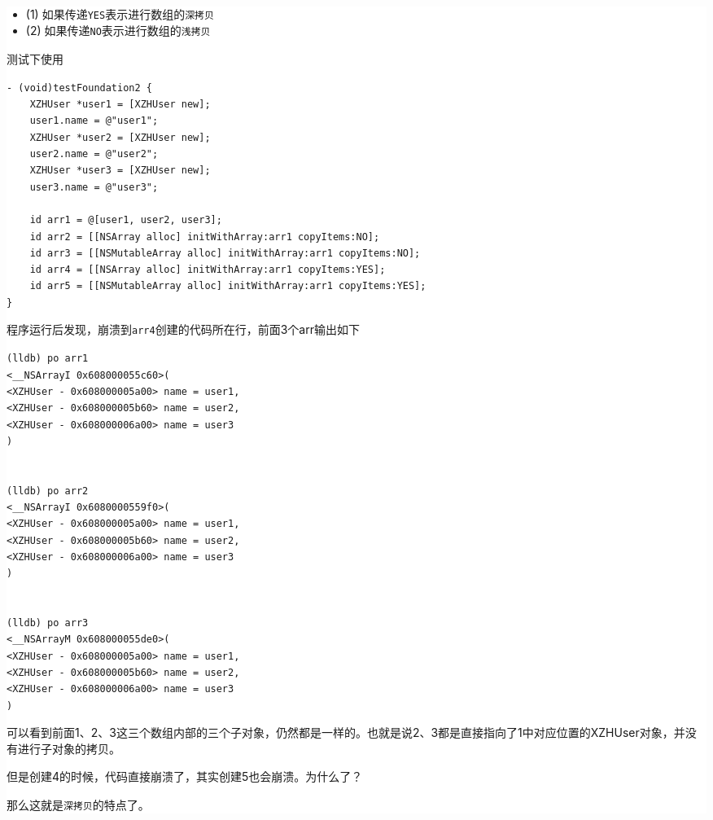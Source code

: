 - (1) 如果传递`YES`表示进行数组的`深拷贝`
- (2) 如果传递`NO`表示进行数组的`浅拷贝`

测试下使用

```objc
- (void)testFoundation2 {
    XZHUser *user1 = [XZHUser new];
    user1.name = @"user1";
    XZHUser *user2 = [XZHUser new];
    user2.name = @"user2";
    XZHUser *user3 = [XZHUser new];
    user3.name = @"user3";
    
    id arr1 = @[user1, user2, user3];
    id arr2 = [[NSArray alloc] initWithArray:arr1 copyItems:NO];
    id arr3 = [[NSMutableArray alloc] initWithArray:arr1 copyItems:NO];
    id arr4 = [[NSArray alloc] initWithArray:arr1 copyItems:YES];
    id arr5 = [[NSMutableArray alloc] initWithArray:arr1 copyItems:YES];
}
```

程序运行后发现，崩溃到`arr4`创建的代码所在行，前面3个arr输出如下

```
(lldb) po arr1
<__NSArrayI 0x608000055c60>(
<XZHUser - 0x608000005a00> name = user1,
<XZHUser - 0x608000005b60> name = user2,
<XZHUser - 0x608000006a00> name = user3
)


(lldb) po arr2
<__NSArrayI 0x6080000559f0>(
<XZHUser - 0x608000005a00> name = user1,
<XZHUser - 0x608000005b60> name = user2,
<XZHUser - 0x608000006a00> name = user3
)


(lldb) po arr3
<__NSArrayM 0x608000055de0>(
<XZHUser - 0x608000005a00> name = user1,
<XZHUser - 0x608000005b60> name = user2,
<XZHUser - 0x608000006a00> name = user3
)

```

可以看到前面1、2、3这三个数组内部的三个子对象，仍然都是一样的。也就是说2、3都是直接指向了1中对应位置的XZHUser对象，并没有进行子对象的拷贝。

但是创建4的时候，代码直接崩溃了，其实创建5也会崩溃。为什么了？

那么这就是`深拷贝`的特点了。
